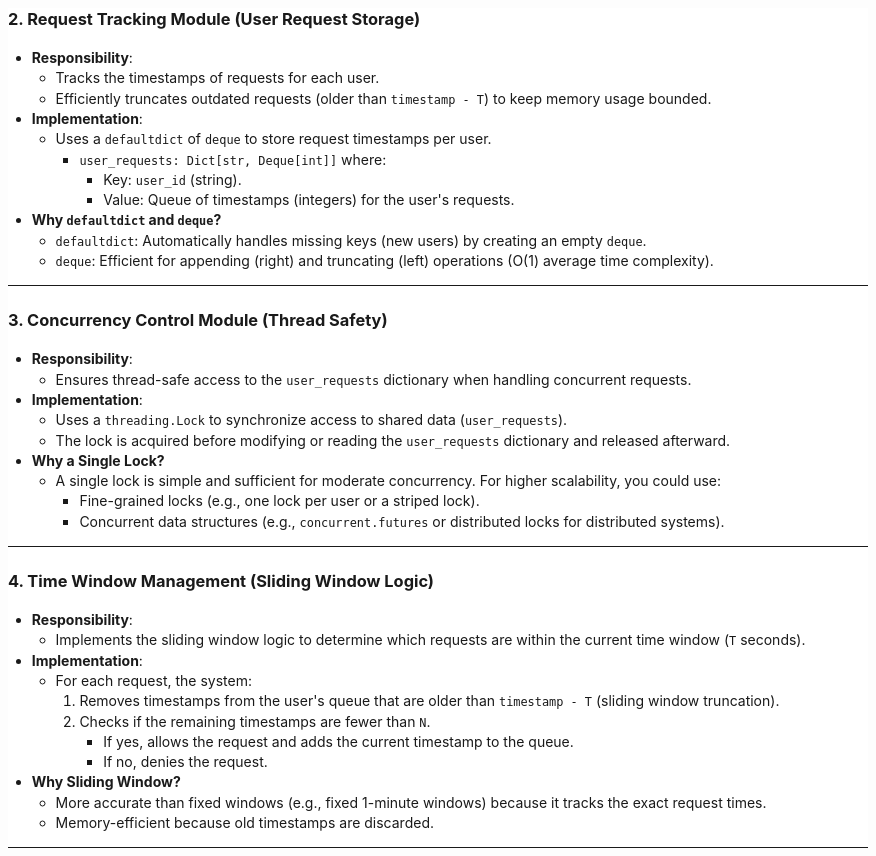 
### 2. **Request Tracking Module (User Request Storage)**
   - **Responsibility**:
     - Tracks the timestamps of requests for each user.
     - Efficiently truncates outdated requests (older than `timestamp - T`) to keep memory usage bounded.
   - **Implementation**:
     - Uses a `defaultdict` of `deque` to store request timestamps per user.
       - `user_requests: Dict[str, Deque[int]]` where:
         - Key: `user_id` (string).
         - Value: Queue of timestamps (integers) for the user's requests.
   - **Why `defaultdict` and `deque`?**
     - `defaultdict`: Automatically handles missing keys (new users) by creating an empty `deque`.
     - `deque`: Efficient for appending (right) and truncating (left) operations (O(1) average time complexity).

---

### 3. **Concurrency Control Module (Thread Safety)**
   - **Responsibility**:
     - Ensures thread-safe access to the `user_requests` dictionary when handling concurrent requests.
   - **Implementation**:
     - Uses a `threading.Lock` to synchronize access to shared data (`user_requests`).
     - The lock is acquired before modifying or reading the `user_requests` dictionary and released afterward.
   - **Why a Single Lock?**
     - A single lock is simple and sufficient for moderate concurrency. For higher scalability, you could use:
       - Fine-grained locks (e.g., one lock per user or a striped lock).
       - Concurrent data structures (e.g., `concurrent.futures` or distributed locks for distributed systems).

---

### 4. **Time Window Management (Sliding Window Logic)**
   - **Responsibility**:
     - Implements the sliding window logic to determine which requests are within the current time window (`T` seconds).
   - **Implementation**:
     - For each request, the system:
       1. Removes timestamps from the user's queue that are older than `timestamp - T` (sliding window truncation).
       2. Checks if the remaining timestamps are fewer than `N`.
          - If yes, allows the request and adds the current timestamp to the queue.
          - If no, denies the request.
   - **Why Sliding Window?**
     - More accurate than fixed windows (e.g., fixed 1-minute windows) because it tracks the exact request times.
     - Memory-efficient because old timestamps are discarded.

---
